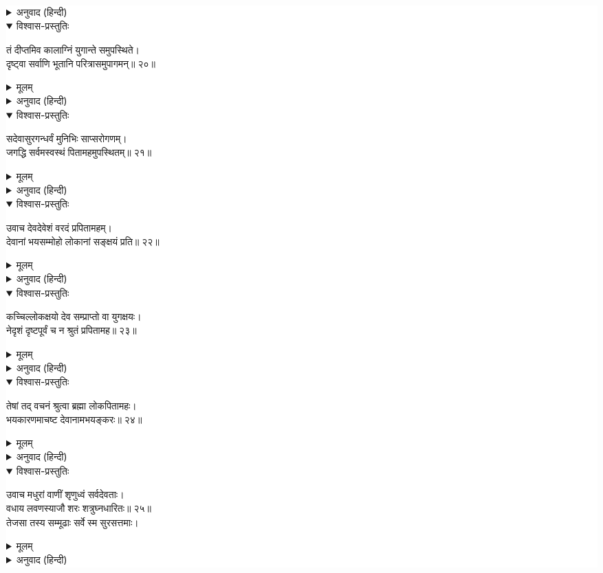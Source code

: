 <details><summary>अनुवाद (हिन्दी)</summary></details>

<details open><summary>विश्वास-प्रस्तुतिः</summary>

तं दीप्तमिव कालाग्निं युगान्ते समुपस्थिते।  
दृष्ट्वा सर्वाणि भूतानि परित्रासमुपागमन्॥ २०॥
</details>

<details><summary>मूलम्</summary></details>

<details><summary>अनुवाद (हिन्दी)</summary></details>

<details open><summary>विश्वास-प्रस्तुतिः</summary>

सदेवासुरगन्धर्वं मुनिभिः साप्सरोगणम्।  
जगद्धि सर्वमस्वस्थं पितामहमुपस्थितम्॥ २१॥
</details>

<details><summary>मूलम्</summary></details>

<details><summary>अनुवाद (हिन्दी)</summary></details>

<details open><summary>विश्वास-प्रस्तुतिः</summary>

उवाच देवदेवेशं वरदं प्रपितामहम्।  
देवानां भयसम्मोहो लोकानां सङ्क्षयं प्रति॥ २२॥
</details>

<details><summary>मूलम्</summary></details>

<details><summary>अनुवाद (हिन्दी)</summary></details>

<details open><summary>विश्वास-प्रस्तुतिः</summary>

कच्चिल्लोकक्षयो देव सम्प्राप्तो वा युगक्षयः।  
नेदृशं दृष्टपूर्वं च न श्रुतं प्रपितामह॥ २३॥
</details>

<details><summary>मूलम्</summary></details>

<details><summary>अनुवाद (हिन्दी)</summary></details>

<details open><summary>विश्वास-प्रस्तुतिः</summary>

तेषां तद् वचनं श्रुत्वा ब्रह्मा लोकपितामहः।  
भयकारणमाचष्ट देवानामभयङ्करः॥ २४॥
</details>

<details><summary>मूलम्</summary></details>

<details><summary>अनुवाद (हिन्दी)</summary></details>

<details open><summary>विश्वास-प्रस्तुतिः</summary>

उवाच मधुरां वाणीं शृणुध्वं सर्वदेवताः।  
वधाय लवणस्याजौ शरः शत्रुघ्नधारितः॥ २५॥  
तेजसा तस्य सम्मूढाः सर्वे स्म सुरसत्तमाः।
</details>

<details><summary>मूलम्</summary></details>

<details><summary>अनुवाद (हिन्दी)</summary></details>
